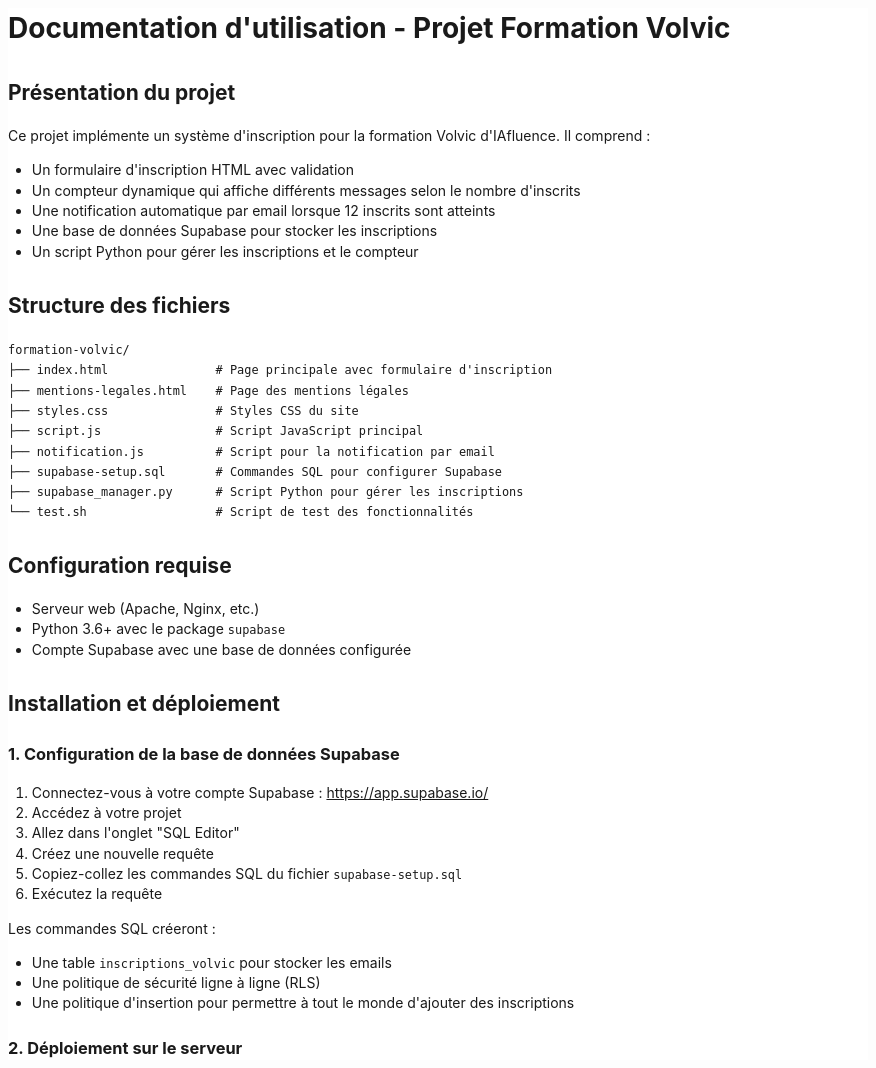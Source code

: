 # Documentation d'utilisation - Projet Formation Volvic

## Présentation du projet

Ce projet implémente un système d'inscription pour la formation Volvic d'IAfluence. Il comprend :

- Un formulaire d'inscription HTML avec validation
- Un compteur dynamique qui affiche différents messages selon le nombre d'inscrits
- Une notification automatique par email lorsque 12 inscrits sont atteints
- Une base de données Supabase pour stocker les inscriptions
- Un script Python pour gérer les inscriptions et le compteur

## Structure des fichiers

```
formation-volvic/
├── index.html               # Page principale avec formulaire d'inscription
├── mentions-legales.html    # Page des mentions légales
├── styles.css               # Styles CSS du site
├── script.js                # Script JavaScript principal
├── notification.js          # Script pour la notification par email
├── supabase-setup.sql       # Commandes SQL pour configurer Supabase
├── supabase_manager.py      # Script Python pour gérer les inscriptions
└── test.sh                  # Script de test des fonctionnalités
```

## Configuration requise

- Serveur web (Apache, Nginx, etc.)
- Python 3.6+ avec le package `supabase`
- Compte Supabase avec une base de données configurée

## Installation et déploiement

### 1. Configuration de la base de données Supabase

1. Connectez-vous à votre compte Supabase : https://app.supabase.io/
2. Accédez à votre projet
3. Allez dans l'onglet "SQL Editor"
4. Créez une nouvelle requête
5. Copiez-collez les commandes SQL du fichier `supabase-setup.sql`
6. Exécutez la requête

Les commandes SQL créeront :
- Une table `inscriptions_volvic` pour stocker les emails
- Une politique de sécurité ligne à ligne (RLS)
- Une politique d'insertion pour permettre à tout le monde d'ajouter des inscriptions

### 2. Déploiement sur le serveur
